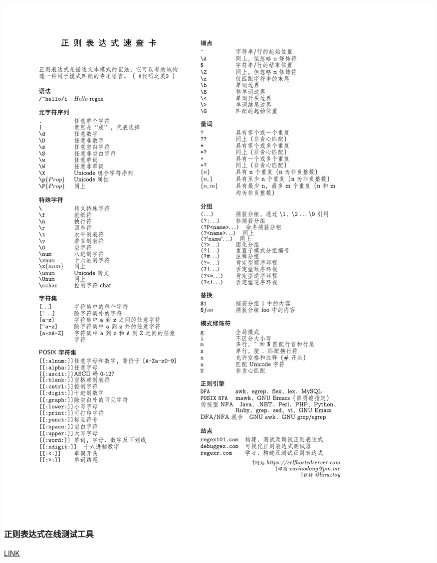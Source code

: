 ![FixclxAUUAAxJoX](./assets/FixclxAUUAAxJoX.png)

### 正则表达式在线测试工具

[LINK](https://c.runoob.com/front-end/854/)
